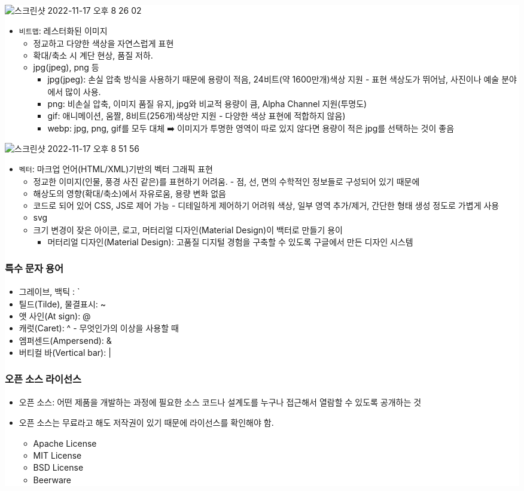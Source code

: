 <img width="1017" alt="스크린샷 2022-11-17 오후 8 26 02" src="https://user-images.githubusercontent.com/104885245/202434305-529b226a-842e-4bde-b793-b4522dae87ed.png">

* `비트맵`: 레스터화된 이미지
    * 정교하고 다양한 색상을 자연스럽게 표현
    * 확대/축소 시 계단 현상, 품질 저하.
    * jpg(jpeg), png 등
      * jpg(jpeg): 손실 압축 방식을 사용하기 때문에 용량이 적음, 24비트(약 1600만개)색상 지원 - 표현 색상도가 뛰어남, 사진이나 예술 분야에서 많이 사용.
      * png: 비손실 압축, 이미지 품질 유지, jpg와 비교적 용량이 큼, Alpha Channel 지원(투명도)
      * gif: 애니메이션, 움짤, 8비트(256개)색상만 지원 - 다양한 색상 표현에 적합하지 않음)
      * webp: jpg, png, gif를 모두 대체
      ➡️ 이미지가 투명한 영역이 따로 있지 않다면 용량이 적은 jpg를 선택하는 것이 좋음

<img width="897" alt="스크린샷 2022-11-17 오후 8 51 56" src="https://user-images.githubusercontent.com/104885245/202441115-3603ce96-51ab-4e91-b913-2b96df8bc795.png">

* `벡터`: 마크업 언어(HTML/XML)기반의 벡터 그래픽 표현
    * 정교한 이미지(인물, 풍경 사진 같은)를 표현하기 어려움. - 점, 선, 면의 수학적인 정보들로 구성되어 있기 때문에
    * 해상도의 영향(확대/축소)에서 자유로움, 용량 변화 없음
    * 코드로 되어 있어 CSS, JS로 제어 가능 - 디테일하게 제어하기 어려워 색상, 일부 영역 추가/제거, 간단한 형태 생성 정도로 가볍게 사용
    * svg
    * 크기 변경이 잦은 아이콘, 로고, 머터리얼 디자인(Material Design)이 백터로 만들기 용이
       * 머터리얼 디자인(Material Design): 고품질 디지털 경험을 구축할 수 있도록 구글에서 만든 디자인 시스템

### 특수 문자 용어 

* 그레이브, 백틱 : `
* 틸드(Tilde), 물결표시: ~
* 앳 사인(At sign): @
* 캐럿(Caret): ^ - 무엇인가의 이상을 사용할 때
* 엠퍼센드(Ampersend): &
* 버티컬 바(Vertical bar): |

### 오픈 소스 라이선스

* 오픈 소스: 어떤 제품을 개발하는 과정에 필요한 소스 코드나 설계도를 누구나 접근해서 열람할 수 있도록 공개하는 것
* 오픈 소스는 무료라고 해도 저작권이 있기 때문에 라이선스를 확인해야 함.

   * Apache License
   * MIT License
   * BSD License
   * Beerware
